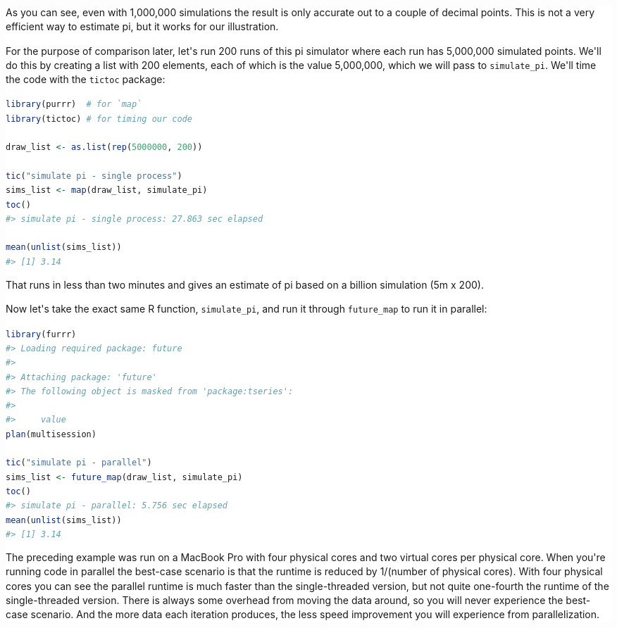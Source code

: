 As you can see, even with 1,000,000 simulations the result is only accurate out to a couple of decimal points. This is not a very efficient way to estimate pi, but it works for our illustration. 

For the purpose of comparison later, let's run 200 runs of this pi simulator where each run has 5,000,000 simulated points.
We'll do this by creating a list with 200 elements, each of which is the value 5,000,000, which we will pass to `simulate_pi`.
We'll time the code with the `tictoc` package:



``` r
library(purrr)  # for `map`
library(tictoc) # for timing our code

draw_list <- as.list(rep(5000000, 200))

tic("simulate pi - single process")
sims_list <- map(draw_list, simulate_pi)
toc()
#> simulate pi - single process: 27.863 sec elapsed

mean(unlist(sims_list))
#> [1] 3.14
```
That runs in less than two minutes and gives an estimate of pi based on a billion simulation (5m x 200).

Now let's take the exact same R function, `simulate_pi`, and run it through `future_map` to run it in parallel:



``` r
library(furrr)
#> Loading required package: future
#> 
#> Attaching package: 'future'
#> The following object is masked from 'package:tseries':
#> 
#>     value
plan(multisession)

tic("simulate pi - parallel")
sims_list <- future_map(draw_list, simulate_pi)
toc()
#> simulate pi - parallel: 5.756 sec elapsed
mean(unlist(sims_list))
#> [1] 3.14
```

The preceding example was run on a MacBook Pro with four physical cores and two virtual cores per physical core. When you're running code in parallel the best-case scenario is that the runtime is reduced by 1/(number of physical cores). With four physical cores you can see the parallel runtime is much faster than the single-threaded version, but not quite one-fourth the runtime of the single-threaded version. There is always some overhead from moving the data around, so you will never experience the best-case scenario. And the more data each iteration produces, the less speed improvement you will experience from parallelization. 

